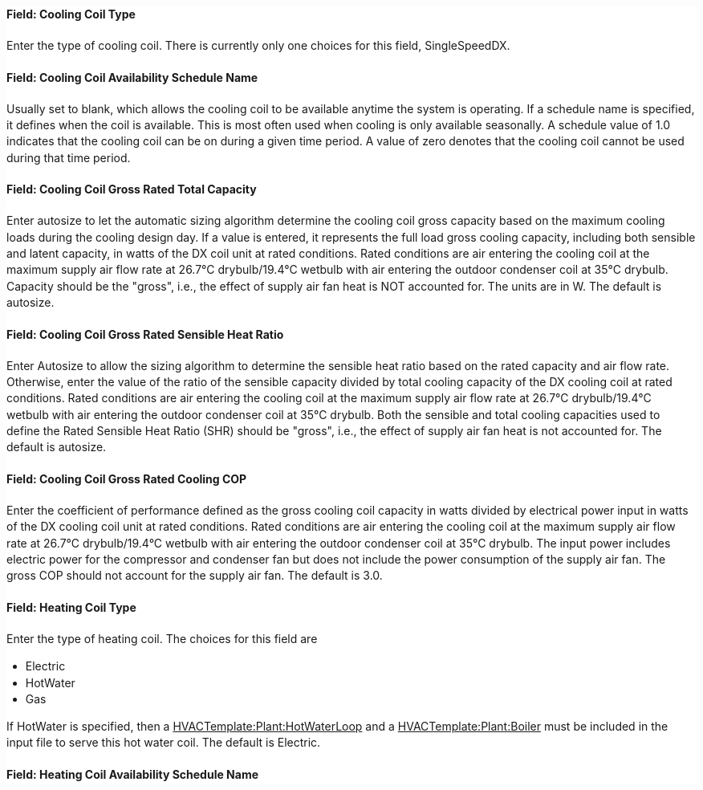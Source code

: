 #### Field: Cooling Coil Type

Enter the type of cooling coil. There is currently only one choices for this field, SingleSpeedDX.

#### Field: Cooling Coil Availability Schedule Name

Usually set to blank, which allows the cooling coil to be available anytime the system is operating. If a schedule name is specified, it defines when the coil is available. This is most often used when cooling is only available seasonally. A schedule value of 1.0 indicates that the cooling coil can be on during a given time period. A value of zero denotes that the cooling coil cannot be used during that time period.

#### Field: Cooling Coil Gross Rated Total Capacity

Enter autosize to let the automatic sizing algorithm determine the cooling coil gross capacity based on the maximum cooling loads during the cooling design day. If a value is entered, it represents the full load gross cooling capacity, including both sensible and latent capacity, in watts of the DX coil unit at rated conditions. Rated conditions are air entering the cooling coil at the maximum supply air flow rate at 26.7°C drybulb/19.4°C wetbulb with air entering the outdoor condenser coil at 35°C drybulb. Capacity should be the "gross", i.e., the effect of supply air fan heat is NOT accounted for. The units are in W. The default is autosize.

#### Field: Cooling Coil Gross Rated Sensible Heat Ratio

Enter Autosize to allow the sizing algorithm to determine the sensible heat ratio based on the rated capacity and air flow rate. Otherwise, enter the value of the ratio of the sensible capacity divided by total cooling capacity of the DX cooling coil at rated conditions. Rated conditions are air entering the cooling coil at the maximum supply air flow rate at 26.7°C drybulb/19.4°C wetbulb with air entering the outdoor condenser coil at 35°C drybulb. Both the sensible and total cooling capacities used to define the Rated Sensible Heat Ratio (SHR) should be "gross", i.e., the effect of supply air fan heat is not accounted for.  The default is autosize.

#### Field: Cooling Coil Gross Rated Cooling COP

Enter the coefficient of performance defined as the gross cooling coil capacity in watts divided by electrical power input in watts of the DX cooling coil unit at rated conditions. Rated conditions are air entering the cooling coil at the maximum supply air flow rate at 26.7°C drybulb/19.4°C wetbulb with air entering the outdoor condenser coil at 35°C drybulb. The input power includes electric power for the compressor and condenser fan but does not include the power consumption of the supply air fan. The gross COP should not account for the supply air fan. The default is 3.0.

#### Field: Heating Coil Type

Enter the type of heating coil. The choices for this field are

- Electric
- HotWater
- Gas

If HotWater is specified, then a [HVACTemplate:Plant:HotWaterLoop](#hvactemplateplanthotwaterloop) and a [HVACTemplate:Plant:Boiler](#hvactemplateplantboiler) must be included in the input file to serve this hot water coil. The default is Electric.

#### Field: Heating Coil Availability Schedule Name
